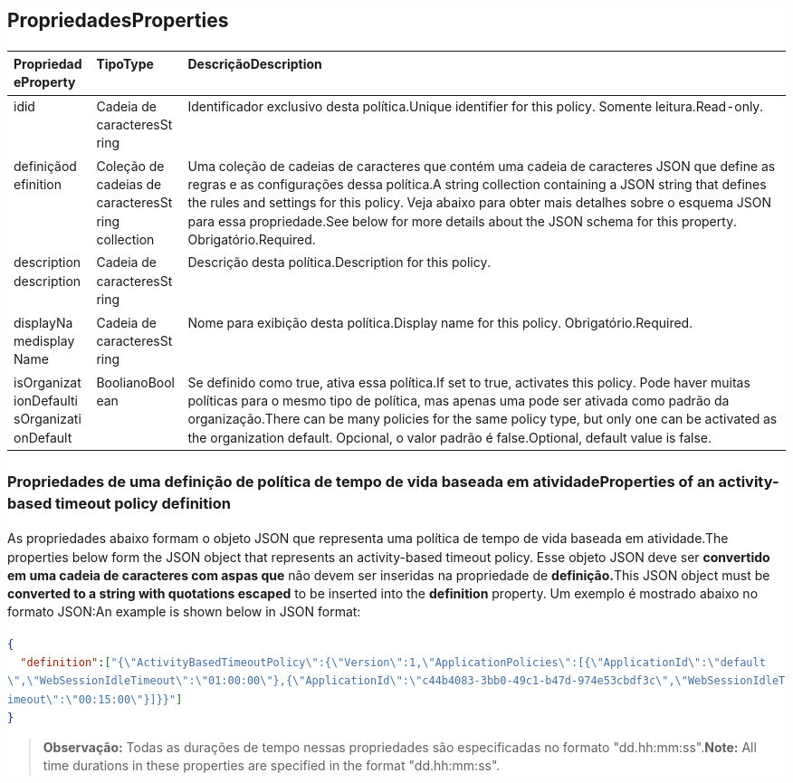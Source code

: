 ## <a name="properties"></a><span data-ttu-id="e2c02-128">Propriedades</span><span class="sxs-lookup"><span data-stu-id="e2c02-128">Properties</span></span>

| <span data-ttu-id="e2c02-129">Propriedade</span><span class="sxs-lookup"><span data-stu-id="e2c02-129">Property</span></span>     | <span data-ttu-id="e2c02-130">Tipo</span><span class="sxs-lookup"><span data-stu-id="e2c02-130">Type</span></span>        | <span data-ttu-id="e2c02-131">Descrição</span><span class="sxs-lookup"><span data-stu-id="e2c02-131">Description</span></span> |
|:-------------|:------------|:------------|
|<span data-ttu-id="e2c02-132">id</span><span class="sxs-lookup"><span data-stu-id="e2c02-132">id</span></span>|<span data-ttu-id="e2c02-133">Cadeia de caracteres</span><span class="sxs-lookup"><span data-stu-id="e2c02-133">String</span></span>| <span data-ttu-id="e2c02-134">Identificador exclusivo desta política.</span><span class="sxs-lookup"><span data-stu-id="e2c02-134">Unique identifier for this policy.</span></span> <span data-ttu-id="e2c02-135">Somente leitura.</span><span class="sxs-lookup"><span data-stu-id="e2c02-135">Read-only.</span></span>|
|<span data-ttu-id="e2c02-136">definição</span><span class="sxs-lookup"><span data-stu-id="e2c02-136">definition</span></span>|<span data-ttu-id="e2c02-137">Coleção de cadeias de caracteres</span><span class="sxs-lookup"><span data-stu-id="e2c02-137">String collection</span></span>| <span data-ttu-id="e2c02-138">Uma coleção de cadeias de caracteres que contém uma cadeia de caracteres JSON que define as regras e as configurações dessa política.</span><span class="sxs-lookup"><span data-stu-id="e2c02-138">A string collection containing a JSON string that defines the rules and settings for this policy.</span></span> <span data-ttu-id="e2c02-139">Veja abaixo para obter mais detalhes sobre o esquema JSON para essa propriedade.</span><span class="sxs-lookup"><span data-stu-id="e2c02-139">See below for more details about the JSON schema for this property.</span></span> <span data-ttu-id="e2c02-140">Obrigatório.</span><span class="sxs-lookup"><span data-stu-id="e2c02-140">Required.</span></span>|
|<span data-ttu-id="e2c02-141">description</span><span class="sxs-lookup"><span data-stu-id="e2c02-141">description</span></span>|<span data-ttu-id="e2c02-142">Cadeia de caracteres</span><span class="sxs-lookup"><span data-stu-id="e2c02-142">String</span></span>| <span data-ttu-id="e2c02-143">Descrição desta política.</span><span class="sxs-lookup"><span data-stu-id="e2c02-143">Description for this policy.</span></span>|
|<span data-ttu-id="e2c02-144">displayName</span><span class="sxs-lookup"><span data-stu-id="e2c02-144">displayName</span></span>|<span data-ttu-id="e2c02-145">Cadeia de caracteres</span><span class="sxs-lookup"><span data-stu-id="e2c02-145">String</span></span>| <span data-ttu-id="e2c02-146">Nome para exibição desta política.</span><span class="sxs-lookup"><span data-stu-id="e2c02-146">Display name for this policy.</span></span> <span data-ttu-id="e2c02-147">Obrigatório.</span><span class="sxs-lookup"><span data-stu-id="e2c02-147">Required.</span></span>|
|<span data-ttu-id="e2c02-148">isOrganizationDefault</span><span class="sxs-lookup"><span data-stu-id="e2c02-148">isOrganizationDefault</span></span>|<span data-ttu-id="e2c02-149">Booliano</span><span class="sxs-lookup"><span data-stu-id="e2c02-149">Boolean</span></span>|<span data-ttu-id="e2c02-150">Se definido como true, ativa essa política.</span><span class="sxs-lookup"><span data-stu-id="e2c02-150">If set to true, activates this policy.</span></span> <span data-ttu-id="e2c02-151">Pode haver muitas políticas para o mesmo tipo de política, mas apenas uma pode ser ativada como padrão da organização.</span><span class="sxs-lookup"><span data-stu-id="e2c02-151">There can be many policies for the same policy type, but only one can be activated as the organization default.</span></span> <span data-ttu-id="e2c02-152">Opcional, o valor padrão é false.</span><span class="sxs-lookup"><span data-stu-id="e2c02-152">Optional, default value is false.</span></span>|


### <a name="properties-of-an-activity-based-timeout-policy-definition"></a><span data-ttu-id="e2c02-153">Propriedades de uma definição de política de tempo de vida baseada em atividade</span><span class="sxs-lookup"><span data-stu-id="e2c02-153">Properties of an activity-based timeout policy definition</span></span>
<span data-ttu-id="e2c02-154">As propriedades abaixo formam o objeto JSON que representa uma política de tempo de vida baseada em atividade.</span><span class="sxs-lookup"><span data-stu-id="e2c02-154">The properties below form the JSON object that represents an activity-based timeout policy.</span></span> <span data-ttu-id="e2c02-155">Esse objeto JSON deve ser **convertido em uma cadeia de caracteres com aspas que** não devem ser inseridas na propriedade de **definição.**</span><span class="sxs-lookup"><span data-stu-id="e2c02-155">This JSON object must be **converted to a string with quotations escaped** to be inserted into the **definition** property.</span></span> <span data-ttu-id="e2c02-156">Um exemplo é mostrado abaixo no formato JSON:</span><span class="sxs-lookup"><span data-stu-id="e2c02-156">An example is shown below in JSON format:</span></span>


```json
{
  "definition":["{\"ActivityBasedTimeoutPolicy\":{\"Version\":1,\"ApplicationPolicies\":[{\"ApplicationId\":\"default\",\"WebSessionIdleTimeout\":\"01:00:00\"},{\"ApplicationId\":\"c44b4083-3bb0-49c1-b47d-974e53cbdf3c\",\"WebSessionIdleTimeout\":\"00:15:00\"}]}}"]
}
```

><span data-ttu-id="e2c02-157">**Observação:** Todas as durações de tempo nessas propriedades são especificadas no formato "dd.hh:mm:ss".</span><span class="sxs-lookup"><span data-stu-id="e2c02-157">**Note:** All time durations in these properties are specified in the format "dd.hh:mm:ss".</span></span>
